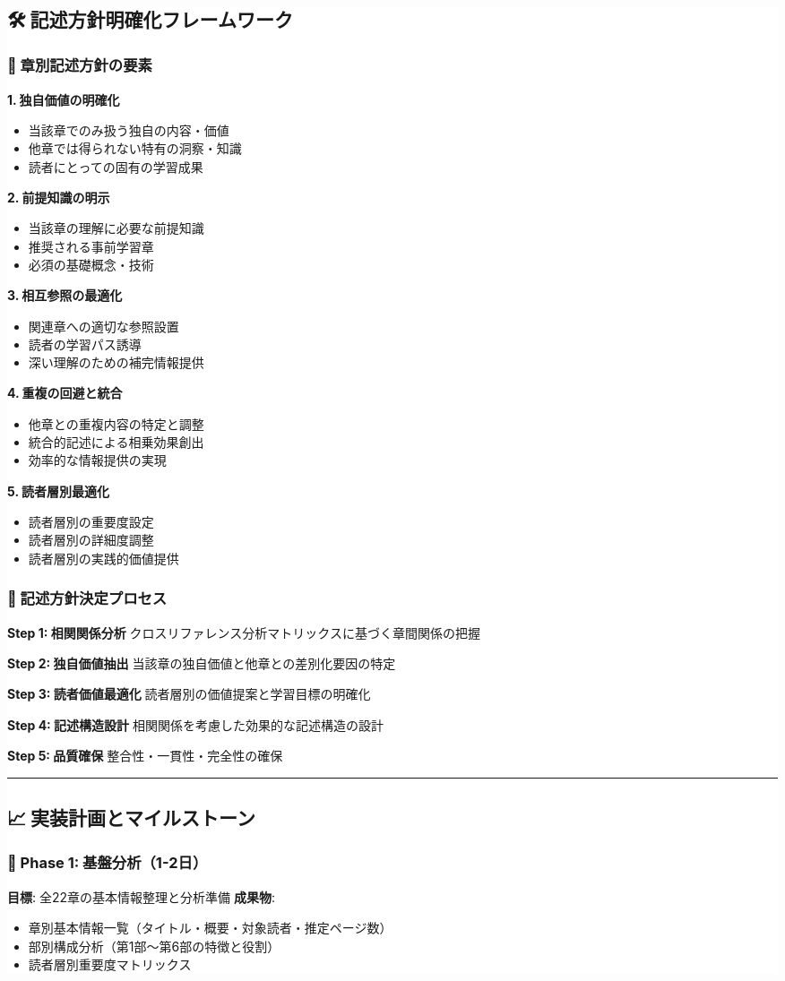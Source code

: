 ## 🛠️ 記述方針明確化フレームワーク

### 📝 章別記述方針の要素

**1. 独自価値の明確化**
- 当該章でのみ扱う独自の内容・価値
- 他章では得られない特有の洞察・知識
- 読者にとっての固有の学習成果

**2. 前提知識の明示**
- 当該章の理解に必要な前提知識
- 推奨される事前学習章
- 必須の基礎概念・技術

**3. 相互参照の最適化**
- 関連章への適切な参照設置
- 読者の学習パス誘導
- 深い理解のための補完情報提供

**4. 重複の回避と統合**
- 他章との重複内容の特定と調整
- 統合的記述による相乗効果創出
- 効率的な情報提供の実現

**5. 読者層別最適化**
- 読者層別の重要度設定
- 読者層別の詳細度調整
- 読者層別の実践的価値提供

### 🎯 記述方針決定プロセス

**Step 1: 相関関係分析**
クロスリファレンス分析マトリックスに基づく章間関係の把握

**Step 2: 独自価値抽出**
当該章の独自価値と他章との差別化要因の特定

**Step 3: 読者価値最適化**
読者層別の価値提案と学習目標の明確化

**Step 4: 記述構造設計**
相関関係を考慮した効果的な記述構造の設計

**Step 5: 品質確保**
整合性・一貫性・完全性の確保

---

## 📈 実装計画とマイルストーン

### 🎯 Phase 1: 基盤分析（1-2日）

**目標**: 全22章の基本情報整理と分析準備
**成果物**:
- 章別基本情報一覧（タイトル・概要・対象読者・推定ページ数）
- 部別構成分析（第1部～第6部の特徴と役割）
- 読者層別重要度マトリックス
